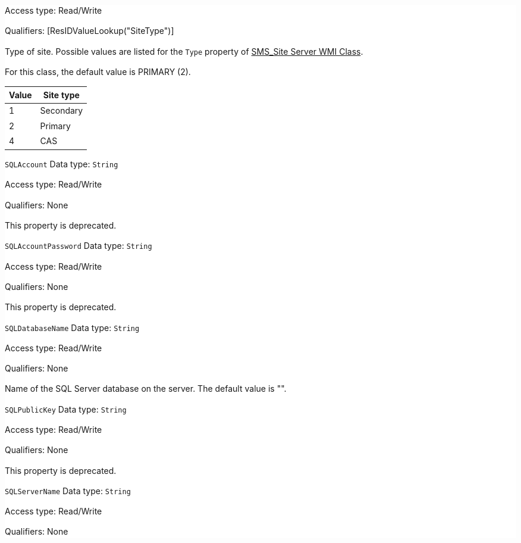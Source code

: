   Access type: Read/Write

  Qualifiers: [ResIDValueLookup("SiteType")]

  Type of site. Possible values are listed for the `Type` property of [SMS_Site Server WMI Class](../../../../../develop/reference/core/servers/configure/sms_site-server-wmi-class.md).

  For this class, the default value is PRIMARY (2).

|Value|Site type|
|-|-|
|1|Secondary|
|2|Primary|
|4|CAS|

 `SQLAccount`
 Data type: `String`

 Access type: Read/Write

 Qualifiers: None

 This property is deprecated.

 `SQLAccountPassword`
 Data type: `String`

 Access type: Read/Write

 Qualifiers: None

 This property is deprecated.

 `SQLDatabaseName`
 Data type: `String`

 Access type: Read/Write

 Qualifiers: None

 Name of the SQL Server database on the server. The default value is "".

 `SQLPublicKey`
 Data type: `String`

 Access type: Read/Write

 Qualifiers: None

 This property is deprecated.

 `SQLServerName`
 Data type: `String`

 Access type: Read/Write

 Qualifiers: None
